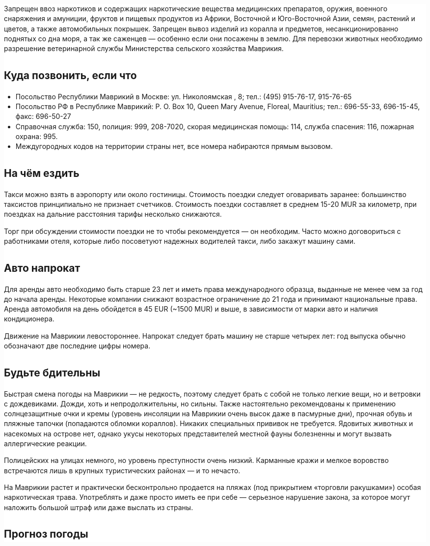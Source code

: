 Запрещен ввоз наркотиков и содержащих наркотические вещества медицинских препаратов, оружия, военного снаряжения и амуниции, фруктов и пищевых продуктов из Африки, Восточной и Юго-Восточной Азии, семян, растений и цветов, а также автомобильных покрышек. Запрещен вывоз изделий из коралла и предметов, несанкционированно поднятых со дна моря, а так же саженцев — особенно если они посажены в землю. Для перевозки животных необходимо разрешение ветеринарной службы Министерства сельского хозяйства Маврикия.

## Куда позвонить, если что

* Посольство Республики Маврикий в Москве: ул. Николоямская , 8; тел.: (495) 915-76-17, 915-76-65
* Посольство РФ в Республике Маврикий: P. O. Box 10, Queen Mary Avenue, Floreal, Mauritius; тел.: 696-55-33, 696-15-45, факс: 696-50-27
* Справочная служба: 150, полиция: 999, 208-7020, скорая медицинская помощь: 114, служба спасения: 116, пожарная охрана: 995.
* Междугородных кодов на территории страны нет, все номера набираются прямым вызовом.

## На чём ездить

Такси можно взять в аэропорту или около гостиницы. Стоимость поездки следует оговаривать заранее: большинство таксистов принципиально не признает счетчиков. Стоимость поездки составляет в среднем 15-20 MUR за километр, при поездках на дальние расстояния тарифы несколько снижаются.

Торг при обсуждении стоимости поездки не то чтобы рекомендуется — он необходим. Часто можно договориться с работниками отеля, которые либо посоветуют надежных водителей такси, либо закажут машину сами.

## Авто напрокат

Для аренды авто необходимо быть старше 23 лет и иметь права международного образца, выданные не менее чем за год до начала аренды. Некоторые компании снижают возрастное ограничение до 21 года и принимают национальные права. Аренда автомобиля на день обойдется в 45 EUR (~1500 MUR) и выше, в зависимости от марки авто и наличия кондиционера.

Движение на Маврикии левостороннее. Напрокат следует брать машину не старше четырех лет: год выпуска обычно обозначают две последние цифры номера.

## Будьте бдительны

Быстрая смена погоды на Маврикии — не редкость, поэтому следует брать с собой не только легкие вещи, но и ветровки с дождевиками. Дожди, хоть и непродолжительны, но сильны. Также настоятельно рекомендованы к применению солнцезащитные очки и кремы (уровень инсоляции на Маврикии очень высок даже в пасмурные дни), прочная обувь и пляжные тапочки (попадаются обломки кораллов).
Никаких специальных прививок не требуется. Ядовитых животных и насекомых на острове нет, однако укусы некоторых представителей местной фауны болезненны и могут вызвать аллергические реакции.

Полицейских на улицах немного, но уровень преступности очень низкий. Карманные кражи и мелкое воровство встречаются лишь в крупных туристических районах — и то нечасто.

На Маврикии растет и практически бесконтрольно продается на пляжах (под прикрытием «торговли ракушками») особая наркотическая трава. Употреблять и даже просто иметь ее при себе — серьезное нарушение закона, за которое могут наложить большой штраф или даже выслать из страны.

## Прогноз погоды
